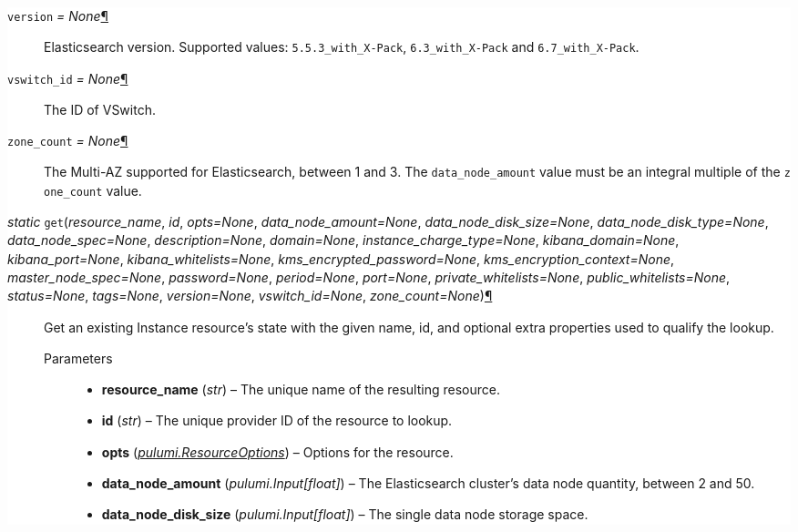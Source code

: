 <dl class="attribute">
<dt id="pulumi_alicloud.elasticsearch.Instance.version">
<code class="sig-name descname">version</code><em class="property"> = None</em><a class="headerlink" href="#pulumi_alicloud.elasticsearch.Instance.version" title="Permalink to this definition">¶</a></dt>
<dd><p>Elasticsearch version. Supported values: <code class="docutils literal notranslate"><span class="pre">5.5.3_with_X-Pack</span></code>, <code class="docutils literal notranslate"><span class="pre">6.3_with_X-Pack</span></code> and <code class="docutils literal notranslate"><span class="pre">6.7_with_X-Pack</span></code>.</p>
</dd></dl>

<dl class="attribute">
<dt id="pulumi_alicloud.elasticsearch.Instance.vswitch_id">
<code class="sig-name descname">vswitch_id</code><em class="property"> = None</em><a class="headerlink" href="#pulumi_alicloud.elasticsearch.Instance.vswitch_id" title="Permalink to this definition">¶</a></dt>
<dd><p>The ID of VSwitch.</p>
</dd></dl>

<dl class="attribute">
<dt id="pulumi_alicloud.elasticsearch.Instance.zone_count">
<code class="sig-name descname">zone_count</code><em class="property"> = None</em><a class="headerlink" href="#pulumi_alicloud.elasticsearch.Instance.zone_count" title="Permalink to this definition">¶</a></dt>
<dd><p>The Multi-AZ supported for Elasticsearch, between 1 and 3. The <code class="docutils literal notranslate"><span class="pre">data_node_amount</span></code> value must be an integral multiple of the <code class="docutils literal notranslate"><span class="pre">zone_count</span></code> value.</p>
</dd></dl>

<dl class="method">
<dt id="pulumi_alicloud.elasticsearch.Instance.get">
<em class="property">static </em><code class="sig-name descname">get</code><span class="sig-paren">(</span><em class="sig-param">resource_name</em>, <em class="sig-param">id</em>, <em class="sig-param">opts=None</em>, <em class="sig-param">data_node_amount=None</em>, <em class="sig-param">data_node_disk_size=None</em>, <em class="sig-param">data_node_disk_type=None</em>, <em class="sig-param">data_node_spec=None</em>, <em class="sig-param">description=None</em>, <em class="sig-param">domain=None</em>, <em class="sig-param">instance_charge_type=None</em>, <em class="sig-param">kibana_domain=None</em>, <em class="sig-param">kibana_port=None</em>, <em class="sig-param">kibana_whitelists=None</em>, <em class="sig-param">kms_encrypted_password=None</em>, <em class="sig-param">kms_encryption_context=None</em>, <em class="sig-param">master_node_spec=None</em>, <em class="sig-param">password=None</em>, <em class="sig-param">period=None</em>, <em class="sig-param">port=None</em>, <em class="sig-param">private_whitelists=None</em>, <em class="sig-param">public_whitelists=None</em>, <em class="sig-param">status=None</em>, <em class="sig-param">tags=None</em>, <em class="sig-param">version=None</em>, <em class="sig-param">vswitch_id=None</em>, <em class="sig-param">zone_count=None</em><span class="sig-paren">)</span><a class="headerlink" href="#pulumi_alicloud.elasticsearch.Instance.get" title="Permalink to this definition">¶</a></dt>
<dd><p>Get an existing Instance resource’s state with the given name, id, and optional extra
properties used to qualify the lookup.</p>
<dl class="field-list simple">
<dt class="field-odd">Parameters</dt>
<dd class="field-odd"><ul class="simple">
<li><p><strong>resource_name</strong> (<em>str</em>) – The unique name of the resulting resource.</p></li>
<li><p><strong>id</strong> (<em>str</em>) – The unique provider ID of the resource to lookup.</p></li>
<li><p><strong>opts</strong> (<a class="reference internal" href="../../pulumi/#pulumi.ResourceOptions" title="pulumi.ResourceOptions"><em>pulumi.ResourceOptions</em></a>) – Options for the resource.</p></li>
<li><p><strong>data_node_amount</strong> (<em>pulumi.Input</em><em>[</em><em>float</em><em>]</em>) – The Elasticsearch cluster’s data node quantity, between 2 and 50.</p></li>
<li><p><strong>data_node_disk_size</strong> (<em>pulumi.Input</em><em>[</em><em>float</em><em>]</em>) – The single data node storage space.</p></li>
</ul>
</dd>